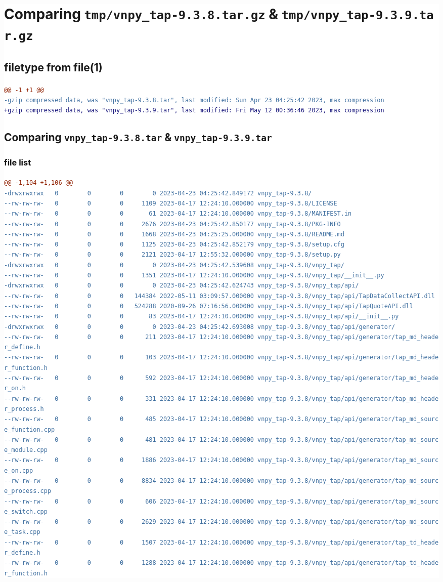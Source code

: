 # Comparing `tmp/vnpy_tap-9.3.8.tar.gz` & `tmp/vnpy_tap-9.3.9.tar.gz`

## filetype from file(1)

```diff
@@ -1 +1 @@
-gzip compressed data, was "vnpy_tap-9.3.8.tar", last modified: Sun Apr 23 04:25:42 2023, max compression
+gzip compressed data, was "vnpy_tap-9.3.9.tar", last modified: Fri May 12 00:36:46 2023, max compression
```

## Comparing `vnpy_tap-9.3.8.tar` & `vnpy_tap-9.3.9.tar`

### file list

```diff
@@ -1,104 +1,106 @@
-drwxrwxrwx   0        0        0        0 2023-04-23 04:25:42.849172 vnpy_tap-9.3.8/
--rw-rw-rw-   0        0        0     1109 2023-04-17 12:24:10.000000 vnpy_tap-9.3.8/LICENSE
--rw-rw-rw-   0        0        0       61 2023-04-17 12:24:10.000000 vnpy_tap-9.3.8/MANIFEST.in
--rw-rw-rw-   0        0        0     2676 2023-04-23 04:25:42.850177 vnpy_tap-9.3.8/PKG-INFO
--rw-rw-rw-   0        0        0     1668 2023-04-23 04:25:25.000000 vnpy_tap-9.3.8/README.md
--rw-rw-rw-   0        0        0     1125 2023-04-23 04:25:42.852179 vnpy_tap-9.3.8/setup.cfg
--rw-rw-rw-   0        0        0     2121 2023-04-17 12:55:32.000000 vnpy_tap-9.3.8/setup.py
-drwxrwxrwx   0        0        0        0 2023-04-23 04:25:42.539608 vnpy_tap-9.3.8/vnpy_tap/
--rw-rw-rw-   0        0        0     1351 2023-04-17 12:24:10.000000 vnpy_tap-9.3.8/vnpy_tap/__init__.py
-drwxrwxrwx   0        0        0        0 2023-04-23 04:25:42.624743 vnpy_tap-9.3.8/vnpy_tap/api/
--rw-rw-rw-   0        0        0   144384 2022-05-11 03:09:57.000000 vnpy_tap-9.3.8/vnpy_tap/api/TapDataCollectAPI.dll
--rw-rw-rw-   0        0        0   524288 2020-09-26 07:16:56.000000 vnpy_tap-9.3.8/vnpy_tap/api/TapQuoteAPI.dll
--rw-rw-rw-   0        0        0       83 2023-04-17 12:24:10.000000 vnpy_tap-9.3.8/vnpy_tap/api/__init__.py
-drwxrwxrwx   0        0        0        0 2023-04-23 04:25:42.693008 vnpy_tap-9.3.8/vnpy_tap/api/generator/
--rw-rw-rw-   0        0        0      211 2023-04-17 12:24:10.000000 vnpy_tap-9.3.8/vnpy_tap/api/generator/tap_md_header_define.h
--rw-rw-rw-   0        0        0      103 2023-04-17 12:24:10.000000 vnpy_tap-9.3.8/vnpy_tap/api/generator/tap_md_header_function.h
--rw-rw-rw-   0        0        0      592 2023-04-17 12:24:10.000000 vnpy_tap-9.3.8/vnpy_tap/api/generator/tap_md_header_on.h
--rw-rw-rw-   0        0        0      331 2023-04-17 12:24:10.000000 vnpy_tap-9.3.8/vnpy_tap/api/generator/tap_md_header_process.h
--rw-rw-rw-   0        0        0      485 2023-04-17 12:24:10.000000 vnpy_tap-9.3.8/vnpy_tap/api/generator/tap_md_source_function.cpp
--rw-rw-rw-   0        0        0      481 2023-04-17 12:24:10.000000 vnpy_tap-9.3.8/vnpy_tap/api/generator/tap_md_source_module.cpp
--rw-rw-rw-   0        0        0     1886 2023-04-17 12:24:10.000000 vnpy_tap-9.3.8/vnpy_tap/api/generator/tap_md_source_on.cpp
--rw-rw-rw-   0        0        0     8834 2023-04-17 12:24:10.000000 vnpy_tap-9.3.8/vnpy_tap/api/generator/tap_md_source_process.cpp
--rw-rw-rw-   0        0        0      606 2023-04-17 12:24:10.000000 vnpy_tap-9.3.8/vnpy_tap/api/generator/tap_md_source_switch.cpp
--rw-rw-rw-   0        0        0     2629 2023-04-17 12:24:10.000000 vnpy_tap-9.3.8/vnpy_tap/api/generator/tap_md_source_task.cpp
--rw-rw-rw-   0        0        0     1507 2023-04-17 12:24:10.000000 vnpy_tap-9.3.8/vnpy_tap/api/generator/tap_td_header_define.h
--rw-rw-rw-   0        0        0     1288 2023-04-17 12:24:10.000000 vnpy_tap-9.3.8/vnpy_tap/api/generator/tap_td_header_function.h
```